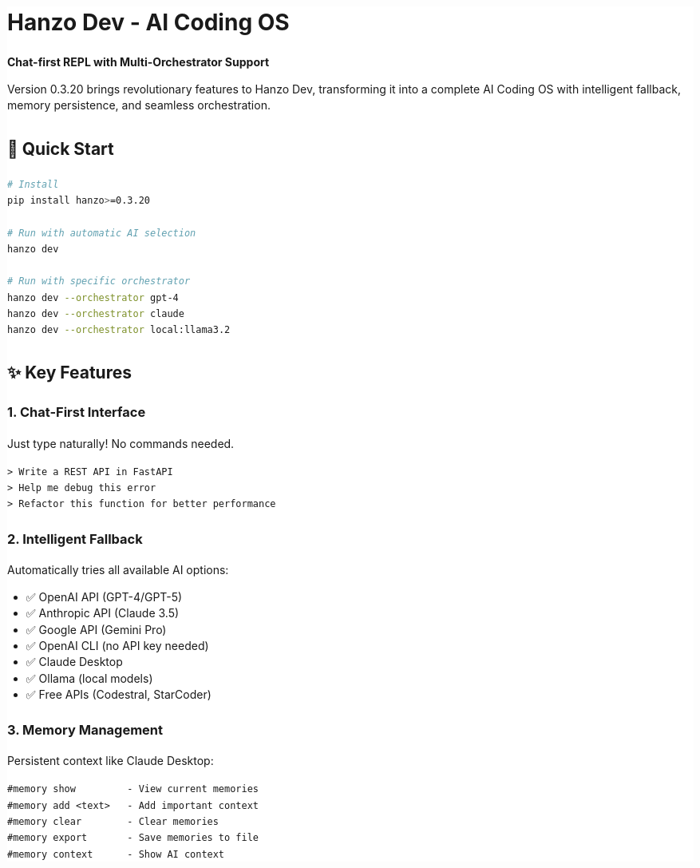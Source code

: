 # Hanzo Dev - AI Coding OS

**Chat-first REPL with Multi-Orchestrator Support**

Version 0.3.20 brings revolutionary features to Hanzo Dev, transforming it into a complete AI Coding OS with intelligent fallback, memory persistence, and seamless orchestration.

## 🚀 Quick Start

```bash
# Install
pip install hanzo>=0.3.20

# Run with automatic AI selection
hanzo dev

# Run with specific orchestrator
hanzo dev --orchestrator gpt-4
hanzo dev --orchestrator claude
hanzo dev --orchestrator local:llama3.2
```

## ✨ Key Features

### 1. **Chat-First Interface**
Just type naturally! No commands needed.
```
> Write a REST API in FastAPI
> Help me debug this error
> Refactor this function for better performance
```

### 2. **Intelligent Fallback**
Automatically tries all available AI options:
- ✅ OpenAI API (GPT-4/GPT-5)
- ✅ Anthropic API (Claude 3.5)
- ✅ Google API (Gemini Pro)
- ✅ OpenAI CLI (no API key needed)
- ✅ Claude Desktop
- ✅ Ollama (local models)
- ✅ Free APIs (Codestral, StarCoder)

### 3. **Memory Management**
Persistent context like Claude Desktop:
```
#memory show         - View current memories
#memory add <text>   - Add important context
#memory clear        - Clear memories
#memory export       - Save memories to file
#memory context      - Show AI context
```
